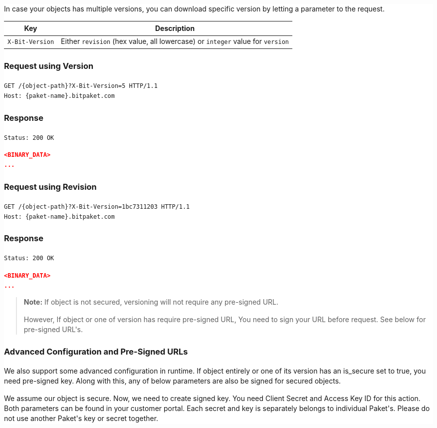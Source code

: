 In case your objects has multiple versions, you can download specific version by letting a parameter to the request.

| Key        | Description |
| ------------- |--------------|
| `X-Bit-Version` | Either `revision` (hex value, all lowercase) or `integer` value for `version` |

### Request using Version

```http
GET /{object-path}?X-Bit-Version=5 HTTP/1.1
Host: {paket-name}.bitpaket.com
```

### Response

```
Status: 200 OK
```

```json
<BINARY_DATA>
...
```

### Request using Revision

```http
GET /{object-path}?X-Bit-Version=1bc7311203 HTTP/1.1
Host: {paket-name}.bitpaket.com
```

### Response

```
Status: 200 OK
```

```json
<BINARY_DATA>
...
```

> **Note:** If object is not secured, versioning will not require any pre-signed URL.
>
> However, If object or one of version has require pre-signed URL, You need to sign your URL before request. See below for pre-signed URL's.

### Advanced Configuration and Pre-Signed URLs

We also support some advanced configuration in runtime. If object entirely or one of its version has an is_secure set to true, you need pre-signed key. Along with this, any of below parameters are also be signed for secured objects.

We assume our object is secure. Now, we need to create signed key. You need Client Secret and Access Key ID for this action. Both parameters can be found in your customer portal. Each secret and key is separately belongs to individual Paket's. Please do not use another Paket's key or secret together.
